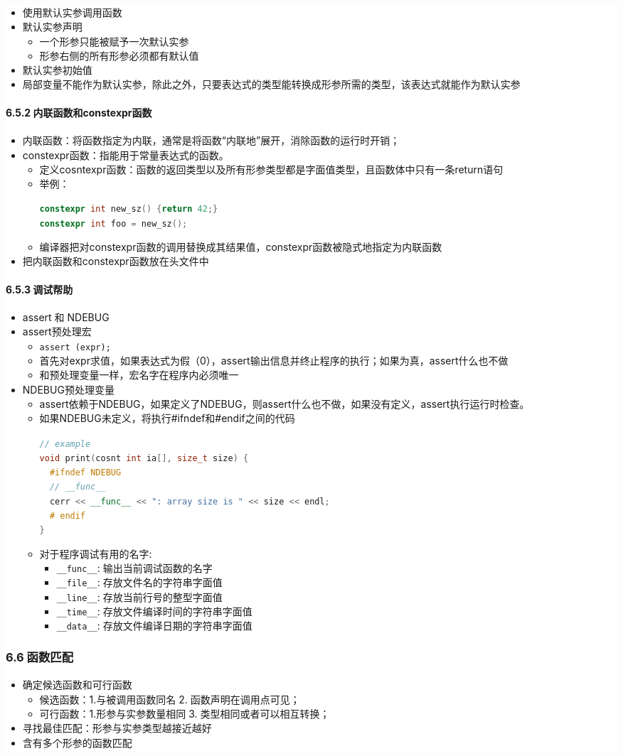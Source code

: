   - 使用默认实参调用函数
  - 默认实参声明
    - 一个形参只能被赋予一次默认实参
    - 形参右侧的所有形参必须都有默认值
  - 默认实参初始值
   - 局部变量不能作为默认实参，除此之外，只要表达式的类型能转换成形参所需的类型，该表达式就能作为默认实参


#### 6.5.2 内联函数和constexpr函数

  - 内联函数：将函数指定为内联，通常是将函数“内联地”展开，消除函数的运行时开销；
  - constexpr函数：指能用于常量表达式的函数。
    - 定义cosntexpr函数：函数的返回类型以及所有形参类型都是字面值类型，且函数体中只有一条return语句
    - 举例：
      ```c++
      constexpr int new_sz() {return 42;}
      constexpr int foo = new_sz();
      ```
    - 编译器把对constexpr函数的调用替换成其结果值，constexpr函数被隐式地指定为内联函数
  - 把内联函数和constexpr函数放在头文件中

#### 6.5.3 调试帮助

  - assert 和 NDEBUG
  - assert预处理宏
    - `assert (expr);`
    - 首先对expr求值，如果表达式为假（0），assert输出信息并终止程序的执行；如果为真，assert什么也不做
    - 和预处理变量一样，宏名字在程序内必须唯一
  - NDEBUG预处理变量
    - assert依赖于NDEBUG，如果定义了NDEBUG，则assert什么也不做，如果没有定义，assert执行运行时检查。
    - 如果NDEBUG未定义，将执行#ifndef和#endif之间的代码
      ```c++
      // example
      void print(cosnt int ia[], size_t size) {
        #ifndef NDEBUG
        // __func__
        cerr << __func__ << ": array size is " << size << endl;
        # endif
      }
    - 对于程序调试有用的名字:
      - `__func__`: 输出当前调试函数的名字
      - `__file__`: 存放文件名的字符串字面值
      - `__line__`: 存放当前行号的整型字面值
      - `__time__`: 存放文件编译时间的字符串字面值
      - `__data__`: 存放文件编译日期的字符串字面值

### 6.6 函数匹配

  - 确定候选函数和可行函数
    - 候选函数：1.与被调用函数同名 2. 函数声明在调用点可见；
    - 可行函数：1.形参与实参数量相同 3. 类型相同或者可以相互转换；
  - 寻找最佳匹配：形参与实参类型越接近越好
  - 含有多个形参的函数匹配
